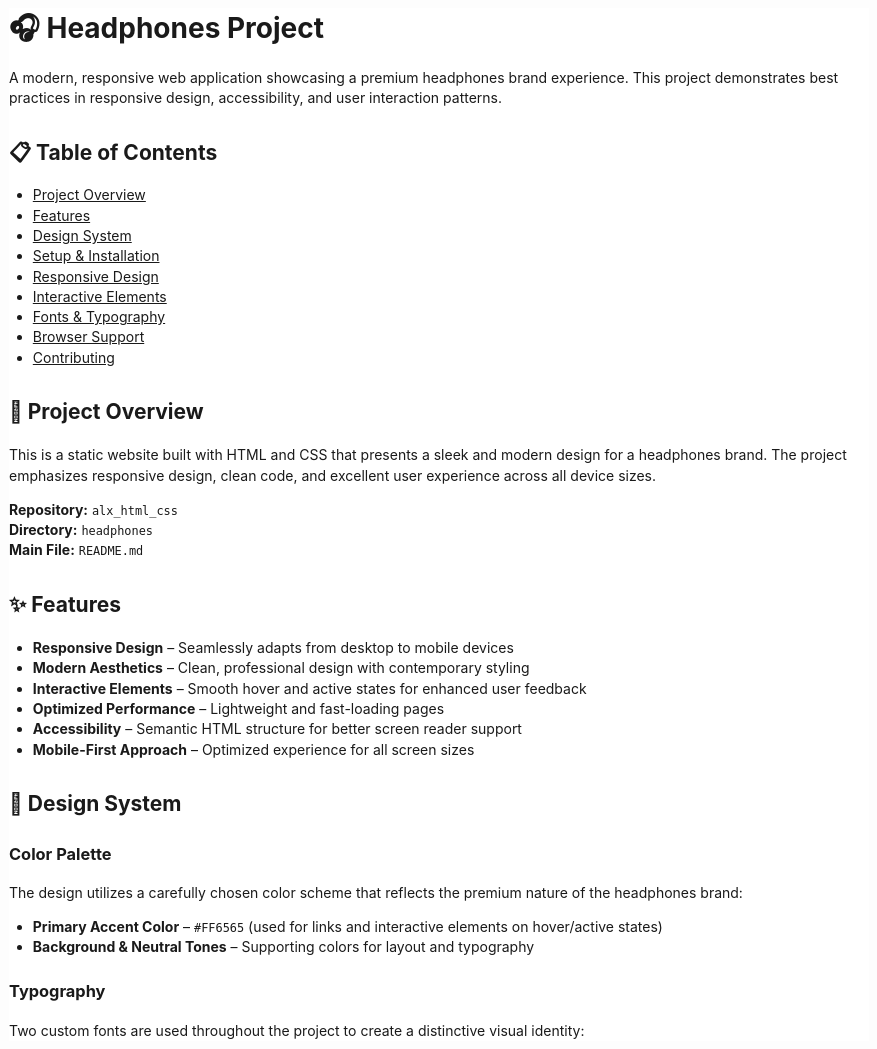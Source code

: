 # 🎧 Headphones Project

A modern, responsive web application showcasing a premium headphones brand experience. This project demonstrates best practices in responsive design, accessibility, and user interaction patterns.

## 📋 Table of Contents

- [Project Overview](#project-overview)
- [Features](#features)
- [Design System](#design-system)
- [Setup & Installation](#setup--installation)
- [Responsive Design](#responsive-design)
- [Interactive Elements](#interactive-elements)
- [Fonts & Typography](#fonts--typography)
- [Browser Support](#browser-support)
- [Contributing](#contributing)

## 🎯 Project Overview

This is a static website built with HTML and CSS that presents a sleek and modern design for a headphones brand. The project emphasizes responsive design, clean code, and excellent user experience across all device sizes.

**Repository:** `alx_html_css`  
**Directory:** `headphones`  
**Main File:** `README.md`

## ✨ Features

- **Responsive Design** – Seamlessly adapts from desktop to mobile devices
- **Modern Aesthetics** – Clean, professional design with contemporary styling
- **Interactive Elements** – Smooth hover and active states for enhanced user feedback
- **Optimized Performance** – Lightweight and fast-loading pages
- **Accessibility** – Semantic HTML structure for better screen reader support
- **Mobile-First Approach** – Optimized experience for all screen sizes

## 🎨 Design System

### Color Palette

The design utilizes a carefully chosen color scheme that reflects the premium nature of the headphones brand:

- **Primary Accent Color** – `#FF6565` (used for links and interactive elements on hover/active states)
- **Background & Neutral Tones** – Supporting colors for layout and typography

### Typography

Two custom fonts are used throughout the project to create a distinctive visual identity:

